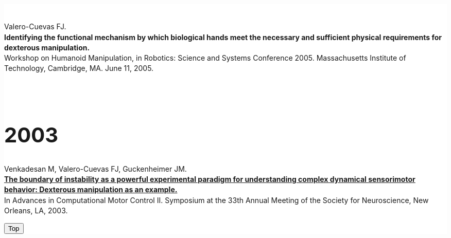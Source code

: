 <br>
  
Valero-Cuevas FJ.<br>
<b>
Identifying the functional mechanism by which biological hands meet the necessary and sufficient physical requirements for dexterous manipulation.</b><br>
Workshop on Humanoid Manipulation, in Robotics: Science and Systems Conference 2005. Massachusetts Institute of Technology, Cambridge, MA. June 11, 2005.<br>
  
<br>
  

<h1 style="font-size:40px;" id="2003">2003</h1>

Venkadesan M, Valero-Cuevas FJ, Guckenheimer JM.<br>
<b><a href="../Papers/Venkadesan2003.pdf">
The boundary of instability as a powerful experimental paradigm for understanding complex dynamical sensorimotor behavior: Dexterous manipulation as an example.</a></b><br>
In Advances in Computational Motor Control II. Symposium at the 33th Annual Meeting of the Society for Neuroscience, New Orleans, LA, 2003.<br>
  



<button onclick="topFunction()" id="myBtn" title="Go to top">Top</button>

<script>
 // When the user scrolls down 20px from the top of the document, show the button
 window.onscroll = function() {scrollFunction()};

 function scrollFunction() {
     if (document.body.scrollTop > 400 || document.documentElement.scrollTop > 20) {
         document.getElementById("myBtn").style.display = "block";
     } else {
         document.getElementById("myBtn").style.display = "none";
     }
 }

 // When the user clicks on the button, scroll to the top of the document
 function topFunction() {
     document.body.scrollTop = 0; // For Chrome, Safari and Opera
     document.documentElement.scrollTop = 0; // For IE and Firefox
 }
</script>
</body>





